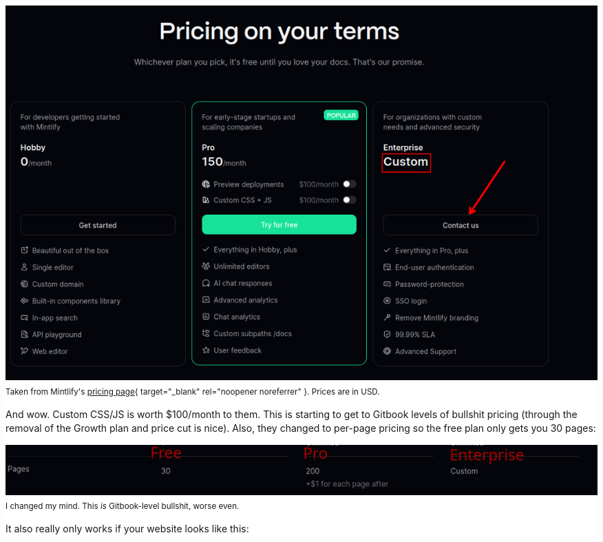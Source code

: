 ![Mintlify Pricing](../../assets/img/posts/website-creation/mintlify-pricing.png)
<small>Taken from Mintlify's [pricing page](https://mintlify.com/pricing){ target="_blank" rel="noopener noreferrer" }. Prices are in USD.</small>

And wow. Custom CSS/JS is worth $100/month to them. This is starting to get to Gitbook levels of bullshit pricing (through the removal of the Growth plan and price cut is nice). Also, they changed to per-page pricing so the free plan only gets you 30 pages:

![Mintlify Pricing 2](../../assets/img/posts/website-creation/mintlify-pricing-2.png)
<small>I changed my mind. This *is* Gitbook-level bullshit, worse even.</small>

It also really only works if your website looks like this:
